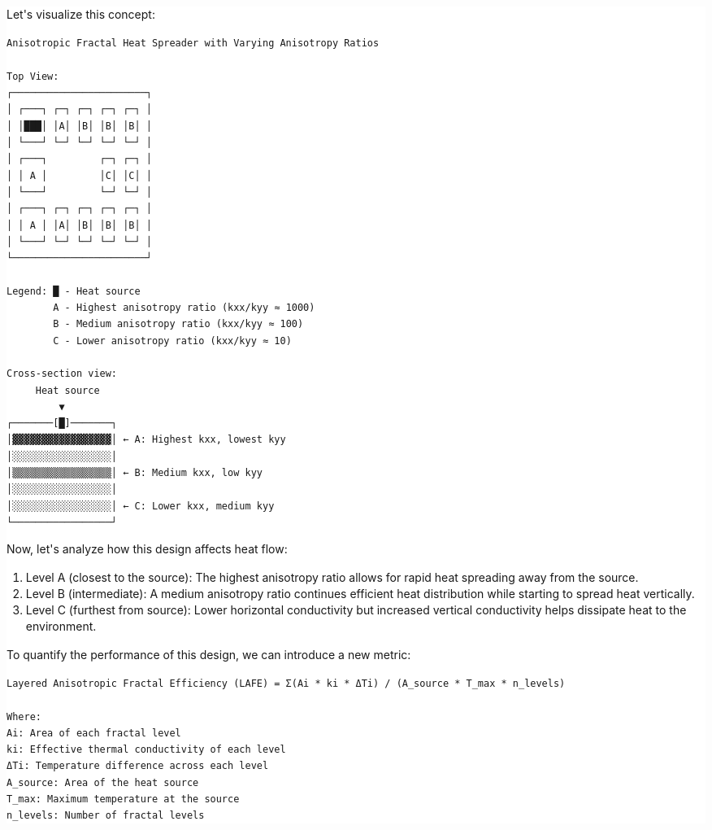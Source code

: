 Let's visualize this concept:

```
Anisotropic Fractal Heat Spreader with Varying Anisotropy Ratios

Top View:
┌───────────────────────┐
│ ┌───┐ ┌─┐ ┌─┐ ┌─┐ ┌─┐ │
│ │███│ │A│ │B│ │B│ │B│ │
│ └───┘ └─┘ └─┘ └─┘ └─┘ │
│ ┌───┐         ┌─┐ ┌─┐ │
│ │ A │         │C│ │C│ │
│ └───┘         └─┘ └─┘ │
│ ┌───┐ ┌─┐ ┌─┐ ┌─┐ ┌─┐ │
│ │ A │ │A│ │B│ │B│ │B│ │
│ └───┘ └─┘ └─┘ └─┘ └─┘ │
└───────────────────────┘

Legend: █ - Heat source
        A - Highest anisotropy ratio (kxx/kyy ≈ 1000)
        B - Medium anisotropy ratio (kxx/kyy ≈ 100)
        C - Lower anisotropy ratio (kxx/kyy ≈ 10)

Cross-section view:
     Heat source
         ▼
┌───────[█]───────┐
│▓▓▓▓▓▓▓▓▓▓▓▓▓▓▓▓▓│ ← A: Highest kxx, lowest kyy
│░░░░░░░░░░░░░░░░░│
│▒▒▒▒▒▒▒▒▒▒▒▒▒▒▒▒▒│ ← B: Medium kxx, low kyy
│░░░░░░░░░░░░░░░░░│
│░░░░░░░░░░░░░░░░░│ ← C: Lower kxx, medium kyy
└─────────────────┘
```

Now, let's analyze how this design affects heat flow:

1. Level A (closest to the source): The highest anisotropy ratio allows for rapid heat spreading away from the source.
2. Level B (intermediate): A medium anisotropy ratio continues efficient heat distribution while starting to spread heat vertically.
3. Level C (furthest from source): Lower horizontal conductivity but increased vertical conductivity helps dissipate heat to the environment.

To quantify the performance of this design, we can introduce a new metric:

```
Layered Anisotropic Fractal Efficiency (LAFE) = Σ(Ai * ki * ΔTi) / (A_source * T_max * n_levels)

Where:
Ai: Area of each fractal level
ki: Effective thermal conductivity of each level
ΔTi: Temperature difference across each level
A_source: Area of the heat source
T_max: Maximum temperature at the source
n_levels: Number of fractal levels
```

